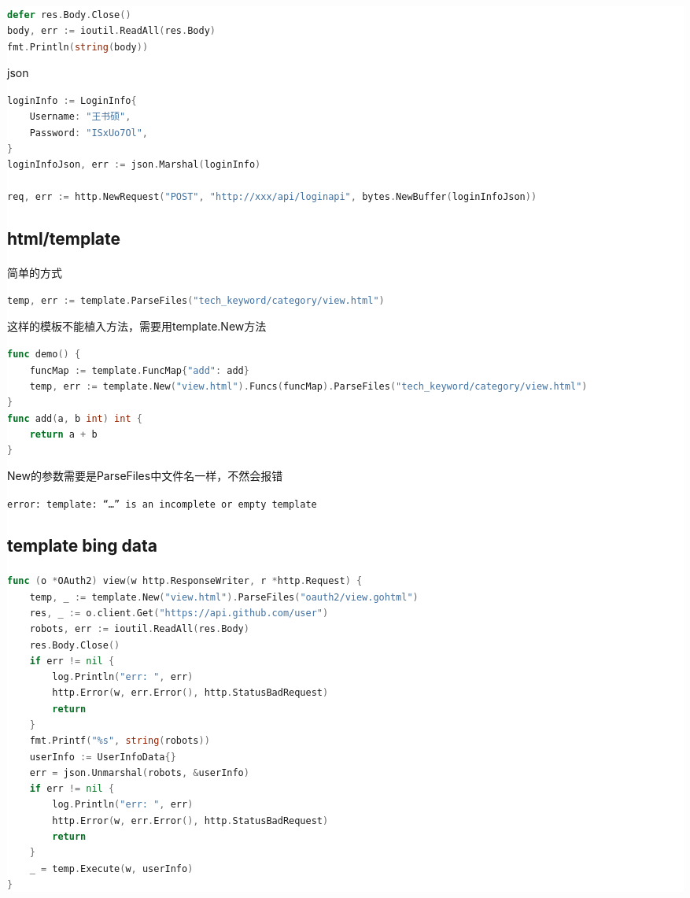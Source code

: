```go
defer res.Body.Close()
body, err := ioutil.ReadAll(res.Body)
fmt.Println(string(body))
```

json

```go
loginInfo := LoginInfo{
    Username: "王书硕",
    Password: "ISxUo7Ol",
}
loginInfoJson, err := json.Marshal(loginInfo)

req, err := http.NewRequest("POST", "http://xxx/api/loginapi", bytes.NewBuffer(loginInfoJson))
```
## html/template

简单的方式
```go
temp, err := template.ParseFiles("tech_keyword/category/view.html")
```
这样的模板不能植入方法，需要用template.New方法
```go
func demo() {
    funcMap := template.FuncMap{"add": add}
    temp, err := template.New("view.html").Funcs(funcMap).ParseFiles("tech_keyword/category/view.html")
}
func add(a, b int) int {
	return a + b
}
```
New的参数需要是ParseFiles中文件名一样，不然会报错
```
error: template: “…” is an incomplete or empty template
```

## template bing data

```go
func (o *OAuth2) view(w http.ResponseWriter, r *http.Request) {
	temp, _ := template.New("view.html").ParseFiles("oauth2/view.gohtml")
	res, _ := o.client.Get("https://api.github.com/user")
	robots, err := ioutil.ReadAll(res.Body)
	res.Body.Close()
	if err != nil {
		log.Println("err: ", err)
		http.Error(w, err.Error(), http.StatusBadRequest)
		return
	}
	fmt.Printf("%s", string(robots))
	userInfo := UserInfoData{}
	err = json.Unmarshal(robots, &userInfo)
	if err != nil {
		log.Println("err: ", err)
		http.Error(w, err.Error(), http.StatusBadRequest)
		return
	}
	_ = temp.Execute(w, userInfo)
}
```
